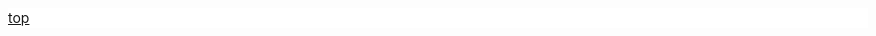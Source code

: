 [top]


[ERA Handbook]: <https://www.arc.gov.au/file/10668/download?token=V5AKd-29>
[Interdisciplinary profiles]: <#indicator-interdisciplinary-profiles>
[Low volume thresholds]: <#indicator-low-volume-thresholds>
[Research outputs]: <#indicator-research-outputs>
[Research output by year]: <#indicator-research-outputs-by-year>
[Publishing profile]: <#indicator-publishing-profile>
[Relative citation impact]: <#indicator-relative-citation-impact-rci>
[Distribution by world centile]: <#indicator-distribution-of-papers-based-on-global-centiles>
[Distribution by RCI classes]: <#indicator-distribution-of-papers-by-rci-classes>
[top]: <#era-2018>
